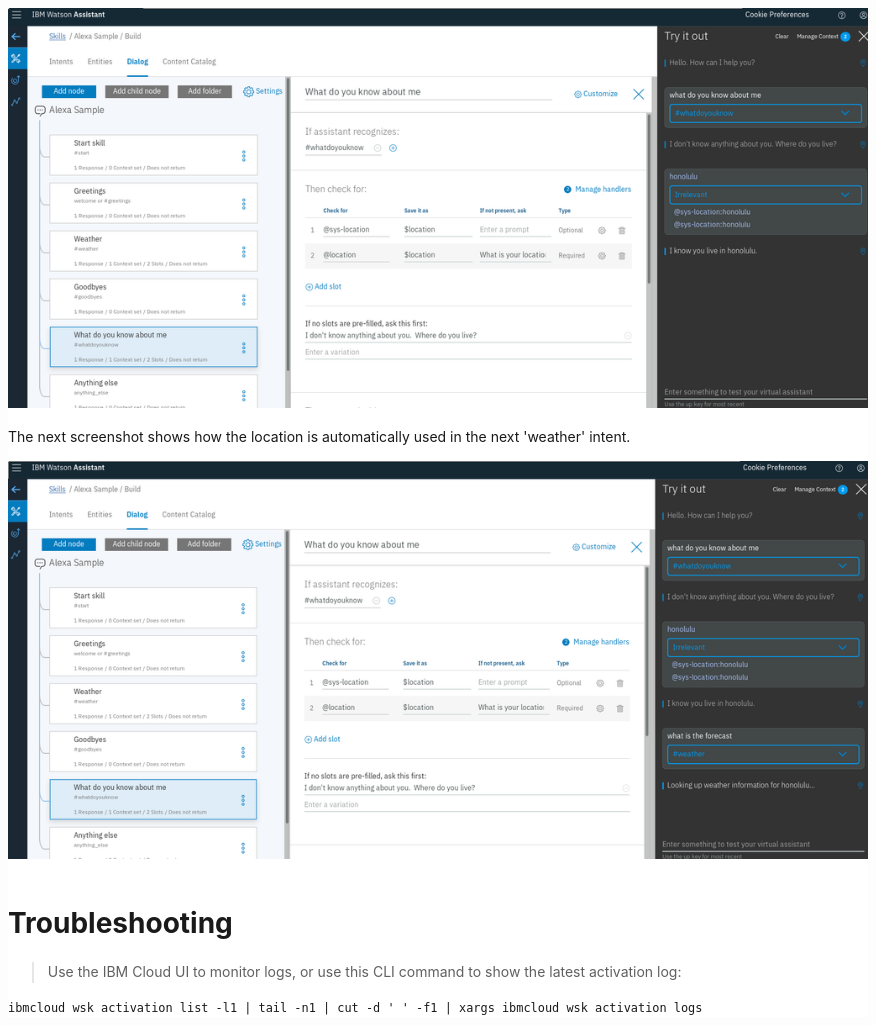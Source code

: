 ![whatdoyouknow](doc/source/images/what_you_know.png)

The next screenshot shows how the location is automatically used in the next 'weather' intent.

![whatisforecast](doc/source/images/what_is_forecast.png)

# Troubleshooting

  > Use the IBM Cloud UI to monitor logs, or use this CLI command to show the latest activation log:
  ```
  ibmcloud wsk activation list -l1 | tail -n1 | cut -d ' ' -f1 | xargs ibmcloud wsk activation logs
  ```
